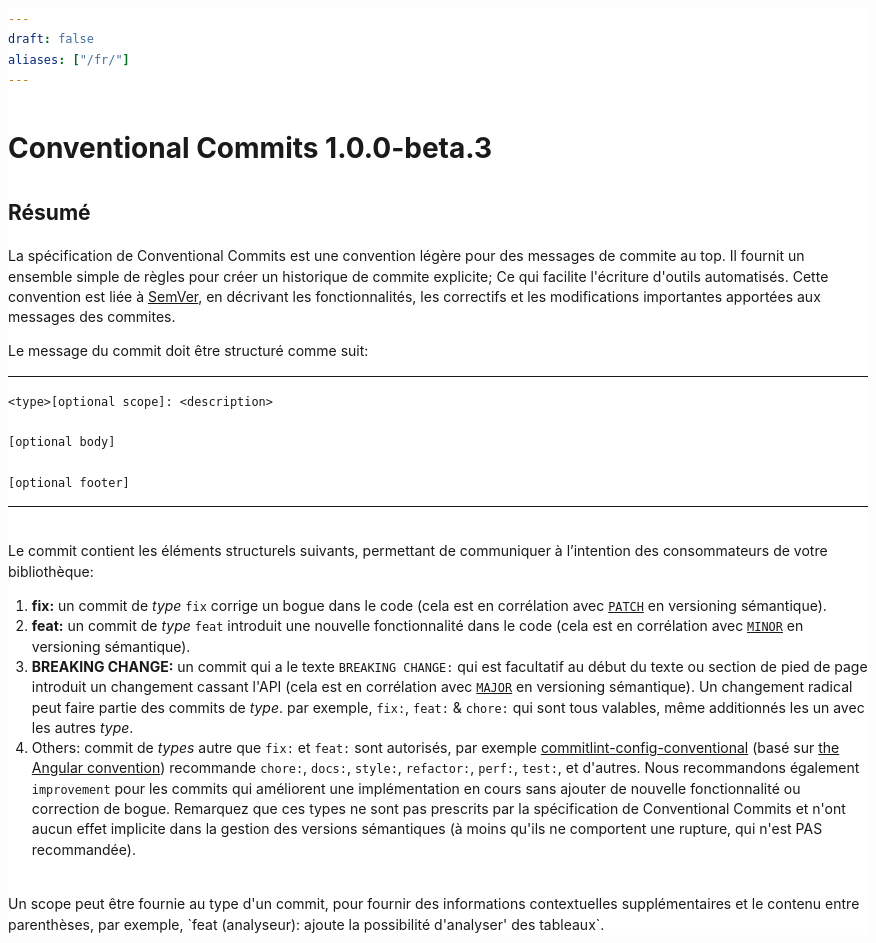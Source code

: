 ```yaml
---
draft: false
aliases: ["/fr/"]
---
```


# Conventional Commits 1.0.0-beta.3

## Résumé

La spécification de Conventional Commits est une convention légère pour des messages de commite au top.
Il fournit un ensemble simple de règles pour créer un historique de commite explicite;
Ce qui facilite l'écriture d'outils automatisés.
Cette convention est liée à [SemVer](http://semver.org), en décrivant les fonctionnalités, les correctifs et les modifications importantes apportées aux messages des commites.

Le message du commit doit être structuré comme suit:

---

```
<type>[optional scope]: <description>

[optional body]

[optional footer]
```
---

<br />
Le commit contient les éléments structurels suivants, permettant de communiquer à l’intention des
consommateurs de votre bibliothèque:

1. **fix:** un commit de _type_ `fix` corrige un bogue dans le code (cela est en corrélation avec
[`PATCH`](http://semver.org/#summary) en versioning sémantique).
1. **feat:** un commit de _type_ `feat` introduit une nouvelle fonctionnalité dans le code (cela est en corrélation avec  [`MINOR`](http://semver.org/#summary) en versioning sémantique).
1. **BREAKING CHANGE:** un commit qui a le texte `BREAKING CHANGE:` qui est facultatif au début du texte ou section de pied de page introduit un changement cassant l'API (cela est en corrélation avec [`MAJOR`](http://semver.org/#summary) en versioning sémantique).
Un changement radical peut faire partie des commits de _type_. par exemple, `fix:`, `feat:` & `chore:` qui sont tous valables, même additionnés les un avec les autres _type_.
1. Others: commit de _types_ autre que `fix:` et `feat:` sont autorisés, par exemple [commitlint-config-conventional](https://github.com/marionebl/commitlint/tree/master/%40commitlint/config-conventional) (basé sur [the Angular convention](https://github.com/angular/angular/blob/22b96b9/CONTRIBUTING.md#-commit-message-guidelines)) recommande `chore:`, `docs:`, `style:`, `refactor:`, `perf:`, `test:`, et d'autres. Nous recommandons également `improvement` pour les commits qui améliorent une implémentation en cours sans ajouter de nouvelle fonctionnalité ou correction de bogue. Remarquez que ces types ne sont pas prescrits par la spécification de Conventional Commits et n'ont aucun effet implicite dans la gestion des versions sémantiques (à moins qu'ils ne comportent une rupture, qui n'est PAS recommandée).
<br />
Un scope peut être fournie au type d'un commit, pour fournir des informations contextuelles supplémentaires et
le contenu entre parenthèses, par exemple, `feat (analyseur): ajoute la possibilité d'analyser' des tableaux`.

